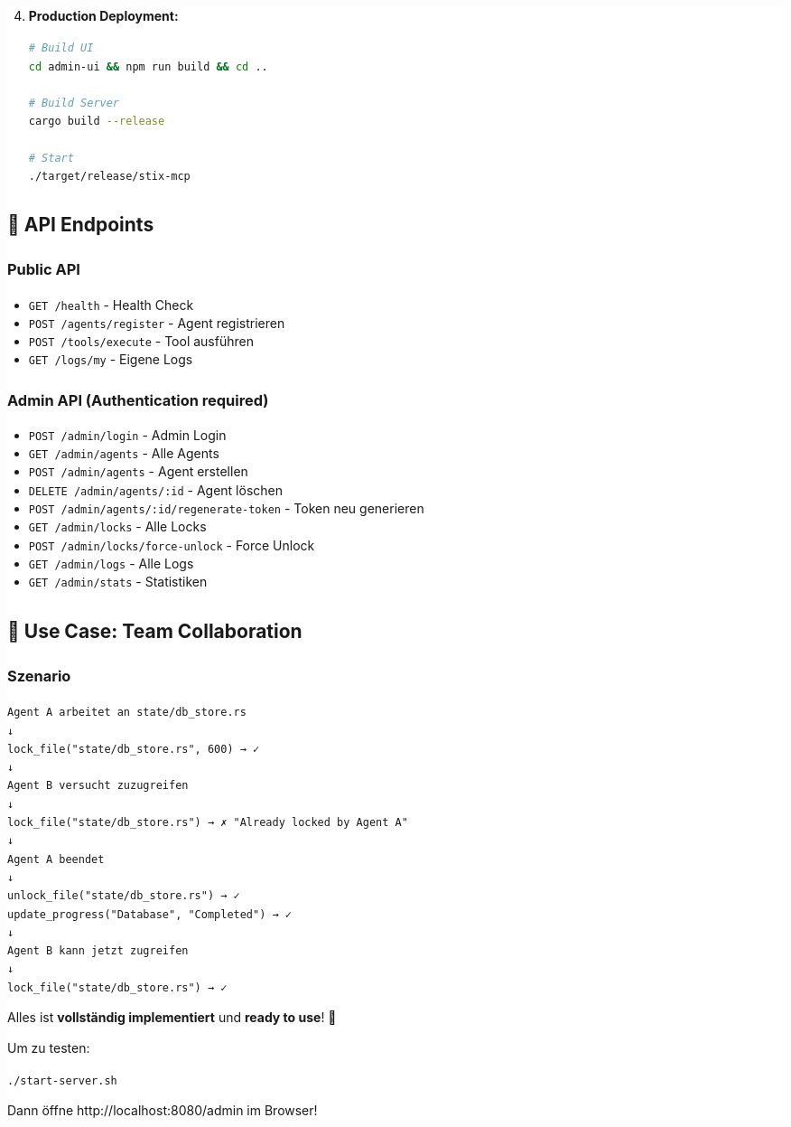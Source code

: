 4. **Production Deployment:**
   ```bash
   # Build UI
   cd admin-ui && npm run build && cd ..
   
   # Build Server
   cargo build --release
   
   # Start
   ./target/release/stix-mcp
   ```

## 📖 API Endpoints

### Public API
- `GET /health` - Health Check
- `POST /agents/register` - Agent registrieren
- `POST /tools/execute` - Tool ausführen
- `GET /logs/my` - Eigene Logs

### Admin API (Authentication required)
- `POST /admin/login` - Admin Login
- `GET /admin/agents` - Alle Agents
- `POST /admin/agents` - Agent erstellen
- `DELETE /admin/agents/:id` - Agent löschen
- `POST /admin/agents/:id/regenerate-token` - Token neu generieren
- `GET /admin/locks` - Alle Locks
- `POST /admin/locks/force-unlock` - Force Unlock
- `GET /admin/logs` - Alle Logs
- `GET /admin/stats` - Statistiken

## 🎯 Use Case: Team Collaboration

### Szenario
```
Agent A arbeitet an state/db_store.rs
↓
lock_file("state/db_store.rs", 600) → ✓
↓
Agent B versucht zuzugreifen
↓
lock_file("state/db_store.rs") → ✗ "Already locked by Agent A"
↓
Agent A beendet
↓
unlock_file("state/db_store.rs") → ✓
update_progress("Database", "Completed") → ✓
↓
Agent B kann jetzt zugreifen
↓
lock_file("state/db_store.rs") → ✓
```

Alles ist **vollständig implementiert** und **ready to use**! 🎉

Um zu testen:
```bash
./start-server.sh
```

Dann öffne http://localhost:8080/admin im Browser!
